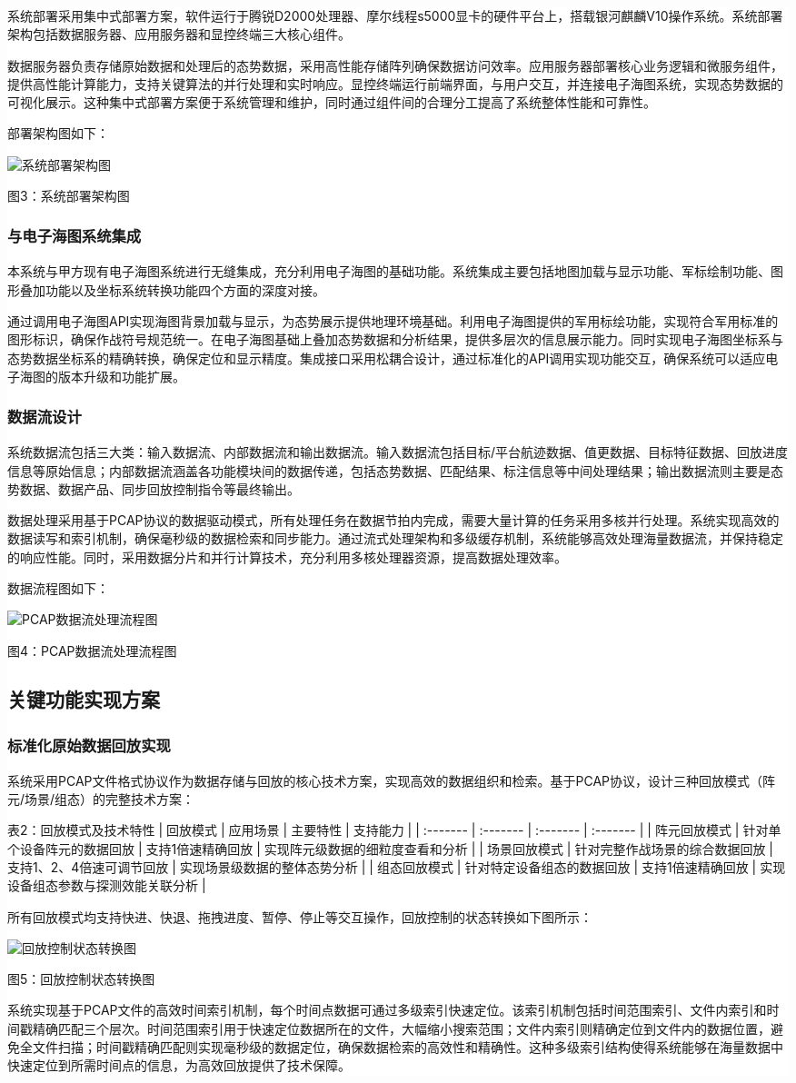 系统部署采用集中式部署方案，软件运行于腾锐D2000处理器、摩尔线程s5000显卡的硬件平台上，搭载银河麒麟V10操作系统。系统部署架构包括数据服务器、应用服务器和显控终端三大核心组件。

数据服务器负责存储原始数据和处理后的态势数据，采用高性能存储阵列确保数据访问效率。应用服务器部署核心业务逻辑和微服务组件，提供高性能计算能力，支持关键算法的并行处理和实时响应。显控终端运行前端界面，与用户交互，并连接电子海图系统，实现态势数据的可视化展示。这种集中式部署方案便于系统管理和维护，同时通过组件间的合理分工提高了系统整体性能和可靠性。

部署架构图如下：

![系统部署架构图](./images/deployment_architecture.drawio)

图3：系统部署架构图

### 与电子海图系统集成

本系统与甲方现有电子海图系统进行无缝集成，充分利用电子海图的基础功能。系统集成主要包括地图加载与显示功能、军标绘制功能、图形叠加功能以及坐标系统转换功能四个方面的深度对接。

通过调用电子海图API实现海图背景加载与显示，为态势展示提供地理环境基础。利用电子海图提供的军用标绘功能，实现符合军用标准的图形标识，确保作战符号规范统一。在电子海图基础上叠加态势数据和分析结果，提供多层次的信息展示能力。同时实现电子海图坐标系与态势数据坐标系的精确转换，确保定位和显示精度。集成接口采用松耦合设计，通过标准化的API调用实现功能交互，确保系统可以适应电子海图的版本升级和功能扩展。

### 数据流设计

系统数据流包括三大类：输入数据流、内部数据流和输出数据流。输入数据流包括目标/平台航迹数据、值更数据、目标特征数据、回放进度信息等原始信息；内部数据流涵盖各功能模块间的数据传递，包括态势数据、匹配结果、标注信息等中间处理结果；输出数据流则主要是态势数据、数据产品、同步回放控制指令等最终输出。

数据处理采用基于PCAP协议的数据驱动模式，所有处理任务在数据节拍内完成，需要大量计算的任务采用多核并行处理。系统实现高效的数据读写和索引机制，确保毫秒级的数据检索和同步能力。通过流式处理架构和多级缓存机制，系统能够高效处理海量数据流，并保持稳定的响应性能。同时，采用数据分片和并行计算技术，充分利用多核处理器资源，提高数据处理效率。

数据流程图如下：

![PCAP数据流处理流程图](./images/pcap_data_flow.drawio)

图4：PCAP数据流处理流程图

## 关键功能实现方案

### 标准化原始数据回放实现

系统采用PCAP文件格式协议作为数据存储与回放的核心技术方案，实现高效的数据组织和检索。基于PCAP协议，设计三种回放模式（阵元/场景/组态）的完整技术方案：

表2：回放模式及技术特性
| 回放模式 | 应用场景 | 主要特性 | 支持能力 |
| :------- | :------- | :------- | :------- |
| 阵元回放模式 | 针对单个设备阵元的数据回放 | 支持1倍速精确回放 | 实现阵元级数据的细粒度查看和分析 |
| 场景回放模式 | 针对完整作战场景的综合数据回放 | 支持1、2、4倍速可调节回放 | 实现场景级数据的整体态势分析 |
| 组态回放模式 | 针对特定设备组态的数据回放 | 支持1倍速精确回放 | 实现设备组态参数与探测效能关联分析 |

所有回放模式均支持快进、快退、拖拽进度、暂停、停止等交互操作，回放控制的状态转换如下图所示：

![回放控制状态转换图](./images/playback_control_states.drawio)

图5：回放控制状态转换图

系统实现基于PCAP文件的高效时间索引机制，每个时间点数据可通过多级索引快速定位。该索引机制包括时间范围索引、文件内索引和时间戳精确匹配三个层次。时间范围索引用于快速定位数据所在的文件，大幅缩小搜索范围；文件内索引则精确定位到文件内的数据位置，避免全文件扫描；时间戳精确匹配则实现毫秒级的数据定位，确保数据检索的高效性和精确性。这种多级索引结构使得系统能够在海量数据中快速定位到所需时间点的信息，为高效回放提供了技术保障。

